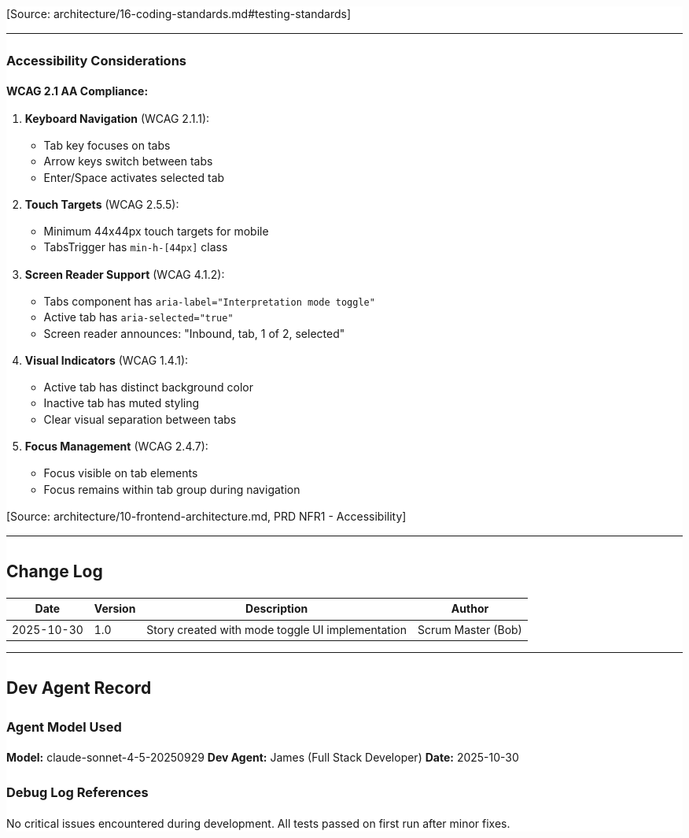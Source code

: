 [Source: architecture/16-coding-standards.md#testing-standards]

---

### Accessibility Considerations

**WCAG 2.1 AA Compliance:**

1. **Keyboard Navigation** (WCAG 2.1.1):
   - Tab key focuses on tabs
   - Arrow keys switch between tabs
   - Enter/Space activates selected tab

2. **Touch Targets** (WCAG 2.5.5):
   - Minimum 44x44px touch targets for mobile
   - TabsTrigger has `min-h-[44px]` class

3. **Screen Reader Support** (WCAG 4.1.2):
   - Tabs component has `aria-label="Interpretation mode toggle"`
   - Active tab has `aria-selected="true"`
   - Screen reader announces: "Inbound, tab, 1 of 2, selected"

4. **Visual Indicators** (WCAG 1.4.1):
   - Active tab has distinct background color
   - Inactive tab has muted styling
   - Clear visual separation between tabs

5. **Focus Management** (WCAG 2.4.7):
   - Focus visible on tab elements
   - Focus remains within tab group during navigation

[Source: architecture/10-frontend-architecture.md, PRD NFR1 - Accessibility]

---

## Change Log

| Date | Version | Description | Author |
|------|---------|-------------|--------|
| 2025-10-30 | 1.0 | Story created with mode toggle UI implementation | Scrum Master (Bob) |

---

## Dev Agent Record

### Agent Model Used

**Model:** claude-sonnet-4-5-20250929
**Dev Agent:** James (Full Stack Developer)
**Date:** 2025-10-30

### Debug Log References

No critical issues encountered during development. All tests passed on first run after minor fixes.
